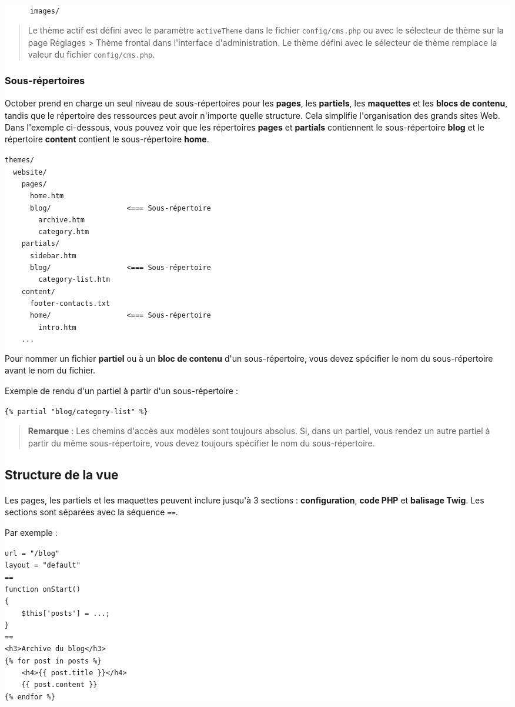           images/

> Le thème actif est défini avec le paramètre `activeTheme` dans le fichier `config/cms.php`
> ou avec le sélecteur de thème sur la page Réglages > Thème frontal dans l'interface d'administration.
> Le thème défini avec le sélecteur de thème remplace la valeur du fichier `config/cms.php`.

<a name="subdirectories"></a>
### Sous-répertoires

October prend en charge un seul niveau de sous-répertoires pour les **pages**, les **partiels**,
les **maquettes** et les **blocs de contenu**, tandis que le répertoire des ressources peut avoir n'importe quelle structure.
Cela simplifie l'organisation des grands sites Web. Dans l'exemple ci-dessous,
vous pouvez voir que les répertoires **pages** et **partials** contiennent le sous-répertoire **blog** et le répertoire **content** contient le sous-répertoire **home**.

    themes/
      website/
        pages/
          home.htm
          blog/                  <=== Sous-répertoire
            archive.htm
            category.htm
        partials/
          sidebar.htm
          blog/                  <=== Sous-répertoire
            category-list.htm
        content/
          footer-contacts.txt
          home/                  <=== Sous-répertoire
            intro.htm
        ...

Pour nommer un fichier **partiel** ou à un **bloc de contenu** d'un sous-répertoire,
vous devez spécifier le nom du sous-répertoire avant le nom du fichier.

Exemple de rendu d'un partiel à partir d'un sous-répertoire :

    {% partial "blog/category-list" %}

> **Remarque** : Les chemins d'accès aux modèles sont toujours absolus.
> Si, dans un partiel, vous rendez un autre partiel à partir du même sous-répertoire,
> vous devez toujours spécifier le nom du sous-répertoire.

<a name="template-structure"></a>
## Structure de la vue

Les pages, les partiels et les maquettes peuvent inclure jusqu'à 3 sections : **configuration**, **code PHP** et **balisage Twig**.
Les sections sont séparées avec la séquence `==`.

Par exemple :

    url = "/blog"
    layout = "default"
    ==
    function onStart()
    {
        $this['posts'] = ...;
    }
    ==
    <h3>Archive du blog</h3>
    {% for post in posts %}
        <h4>{{ post.title }}</h4>
        {{ post.content }}
    {% endfor %}
